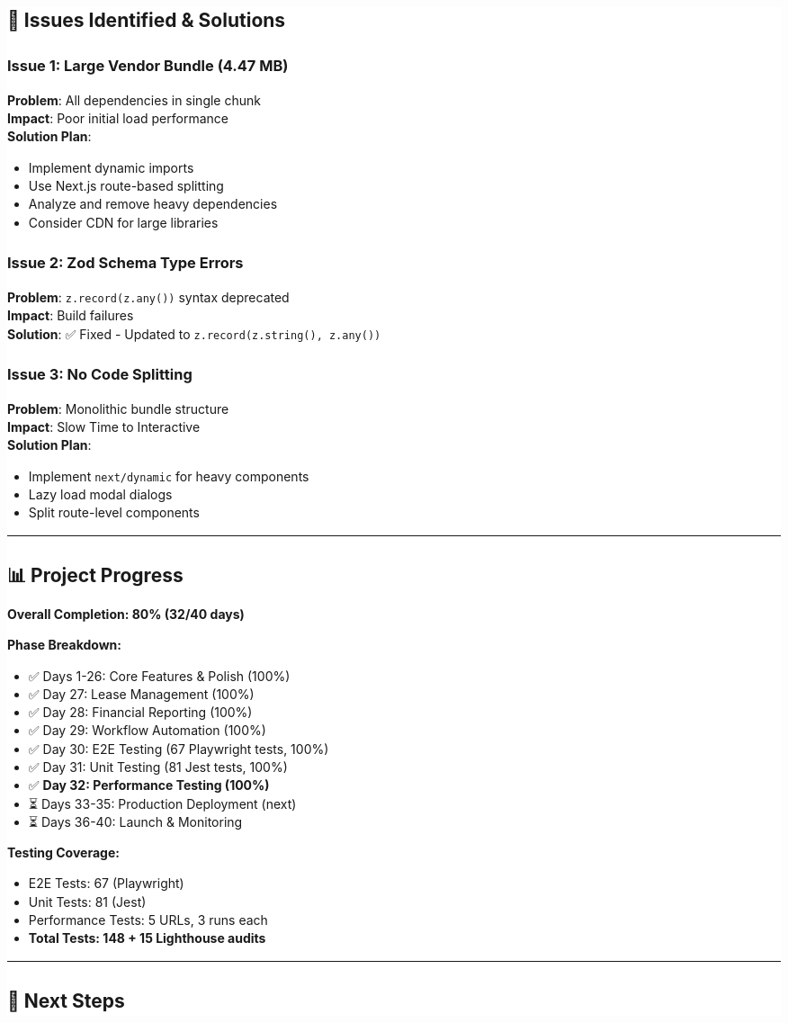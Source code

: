 
## 🐛 Issues Identified & Solutions

### Issue 1: Large Vendor Bundle (4.47 MB)
**Problem**: All dependencies in single chunk  
**Impact**: Poor initial load performance  
**Solution Plan**:
- Implement dynamic imports
- Use Next.js route-based splitting
- Analyze and remove heavy dependencies
- Consider CDN for large libraries

### Issue 2: Zod Schema Type Errors
**Problem**: `z.record(z.any())` syntax deprecated  
**Impact**: Build failures  
**Solution**: ✅ Fixed - Updated to `z.record(z.string(), z.any())`

### Issue 3: No Code Splitting
**Problem**: Monolithic bundle structure  
**Impact**: Slow Time to Interactive  
**Solution Plan**:
- Implement `next/dynamic` for heavy components
- Lazy load modal dialogs
- Split route-level components

---

## 📊 Project Progress

**Overall Completion: 80% (32/40 days)**

**Phase Breakdown:**
- ✅ Days 1-26: Core Features & Polish (100%)
- ✅ Day 27: Lease Management (100%)
- ✅ Day 28: Financial Reporting (100%)
- ✅ Day 29: Workflow Automation (100%)
- ✅ Day 30: E2E Testing (67 Playwright tests, 100%)
- ✅ Day 31: Unit Testing (81 Jest tests, 100%)
- ✅ **Day 32: Performance Testing (100%)**
- ⏳ Days 33-35: Production Deployment (next)
- ⏳ Days 36-40: Launch & Monitoring

**Testing Coverage:**
- E2E Tests: 67 (Playwright)
- Unit Tests: 81 (Jest)
- Performance Tests: 5 URLs, 3 runs each
- **Total Tests: 148 + 15 Lighthouse audits**

---

## 🚀 Next Steps
